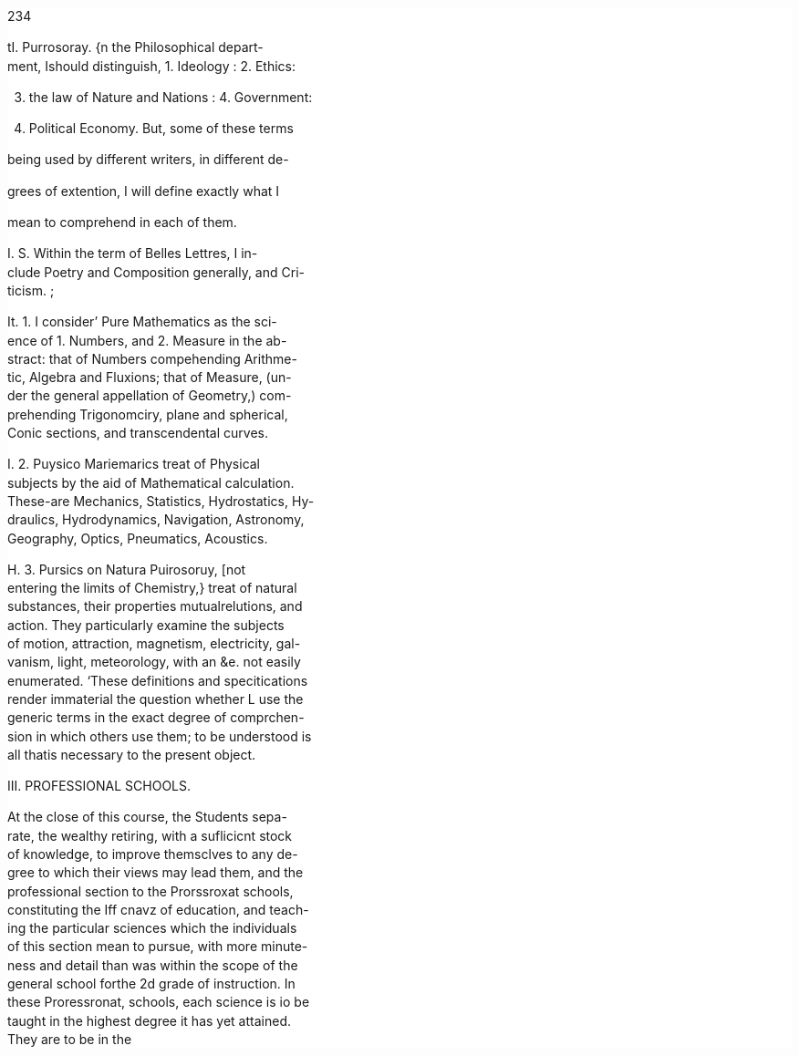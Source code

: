   
  
  
  
  
  
  
  
234  
  
tI. Purrosoray. {n the Philosophical depart-  
ment, Ishould distinguish, 1. Ideology : 2. Ethics:  
  
3. the law of Nature and Nations : 4. Government:  
  
5. Political Economy. But, some of these terms  
  
being used by different writers, in different de-  
  
grees of extention, I will define exactly what I  
  
mean to comprehend in each of them.  
  
I. S. Within the term of Belles Lettres, I in-  
clude Poetry and Composition generally, and Cri-  
ticism. ;  
  
It. 1. I consider’ Pure Mathematics as the sci-  
ence of 1. Numbers, and 2. Measure in the ab-  
stract: that of Numbers compehending Arithme-  
tic, Algebra and Fluxions; that of Measure, (un-  
der the general appellation of Geometry,) com-  
prehending Trigonomciry, plane and spherical,  
Conic sections, and transcendental curves.  
  
I. 2. Puysico Mariemarics treat of Physical  
subjects by the aid of Mathematical calculation.  
These-are Mechanics, Statistics, Hydrostatics, Hy-  
draulics, Hydrodynamics, Navigation, Astronomy,  
Geography, Optics, Pneumatics, Acoustics.  
  
H. 3. Pursics on Natura Puirosoruy, [not  
entering the limits of Chemistry,} treat of natural  
substances, their properties mutualrelutions, and  
action. They particularly examine the subjects  
of motion, attraction, magnetism, electricity, gal-  
vanism, light, meteorology, with an &amp;e. not easily  
enumerated. ‘These definitions and specitications  
render immaterial the question whether L use the  
generic terms in the exact degree of comprchen-  
sion in which others use them; to be understood is  
all thatis necessary to the present object.  
  
III. PROFESSIONAL SCHOOLS.  
  
At the close of this course, the Students sepa-  
rate, the wealthy retiring, with a suflicicnt stock  
of knowledge, to improve themsclves to any de-  
gree to which their views may lead them, and the  
professional section to the Prorssroxat schools,  
constituting the Iff cnavz of education, and teach-  
ing the particular sciences which the individuals  
of this section mean to pursue, with more minute-  
ness and detail than was within the scope of the  
general school forthe 2d grade of instruction. In  
these Proressronat, schools, each science is io be  
taught in the highest degree it has yet attained.  
They are to be in the  
  